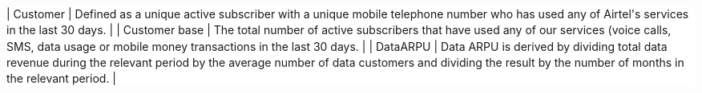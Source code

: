 | Customer                                                                                                    | Defined as a unique active subscriber with a unique mobile telephone number who has used any of Airtel's services in the last 30 days.                                                                                                                                                                                                                                                                                                                                                                                                                                                                                                                                                                                                                                                                                                                                                                                                                                                                                                                                                                                                                                                                                                                                                                                                                                                                                                                                                                                                                                                                                                                                         |
| Customer base                                                                                               | The total number of active subscribers that have used any of our services (voice calls, SMS, data usage or mobile money transactions in the last 30 days.                                                                                                                                                                                                                                                                                                                                                                                                                                                                                                                                                                                                                                                                                                                                                                                                                                                                                                                                                                                                                                                                                                                                                                                                                                                                                                                                                                                                                                                                                                                      |
| DataARPU                                                                                                    | Data ARPU is derived by dividing total data revenue during the relevant period by the average number of data customers and dividing the result by the number of months in the relevant period.                                                                                                                                                                                                                                                                                                                                                                                                                                                                                                                                                                                                                                                                                                                                                                                                                                                                                                                                                                                                                                                                                                                                                                                                                                                                                                                                                                                                                                                                                 |